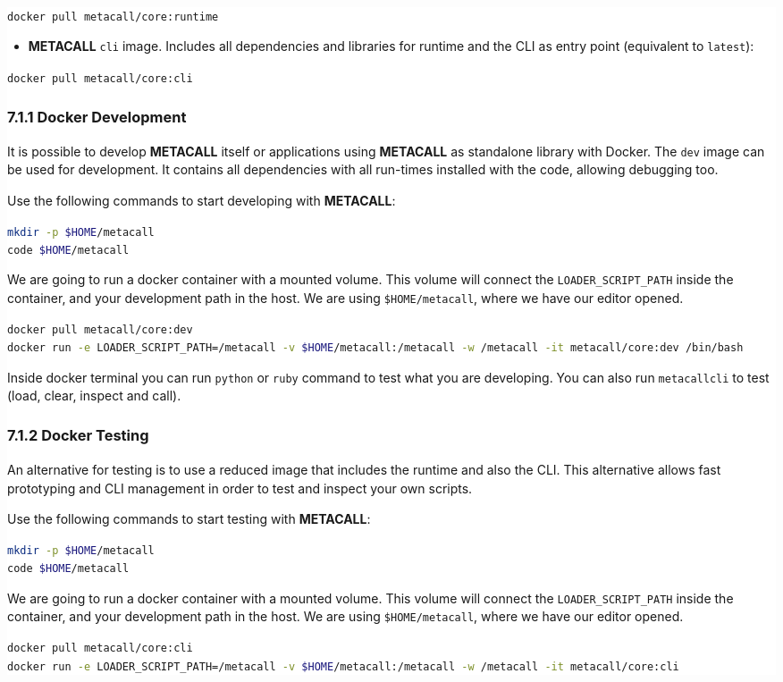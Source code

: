 ``` sh
docker pull metacall/core:runtime
```

- **METACALL** `cli` image. Includes all dependencies and libraries for runtime and the CLI as entry point (equivalent to `latest`):

``` sh
docker pull metacall/core:cli
```

### 7.1.1 Docker Development

It is possible to develop **METACALL** itself or applications using **METACALL** as standalone library with Docker. The `dev` image can be used for development. It contains all dependencies with all run-times installed with the code, allowing debugging too.

Use the following commands to start developing with **METACALL**:

``` sh
mkdir -p $HOME/metacall
code $HOME/metacall
```

We are going to run a docker container with a mounted volume. This volume will connect the `LOADER_SCRIPT_PATH` inside the container, and your development path in the host. We are using `$HOME/metacall`, where we have our editor opened.

``` sh
docker pull metacall/core:dev
docker run -e LOADER_SCRIPT_PATH=/metacall -v $HOME/metacall:/metacall -w /metacall -it metacall/core:dev /bin/bash
```

Inside docker terminal you can run `python` or `ruby` command to test what you are developing. You can also run `metacallcli` to test (load, clear, inspect and call).

### 7.1.2 Docker Testing

An alternative for testing is to use a reduced image that includes the runtime and also the CLI. This alternative allows fast prototyping and CLI management in order to test and inspect your own scripts.

Use the following commands to start testing with **METACALL**:

``` sh
mkdir -p $HOME/metacall
code $HOME/metacall
```

We are going to run a docker container with a mounted volume. This volume will connect the `LOADER_SCRIPT_PATH` inside the container, and your development path in the host. We are using `$HOME/metacall`, where we have our editor opened.

``` sh
docker pull metacall/core:cli
docker run -e LOADER_SCRIPT_PATH=/metacall -v $HOME/metacall:/metacall -w /metacall -it metacall/core:cli
```
